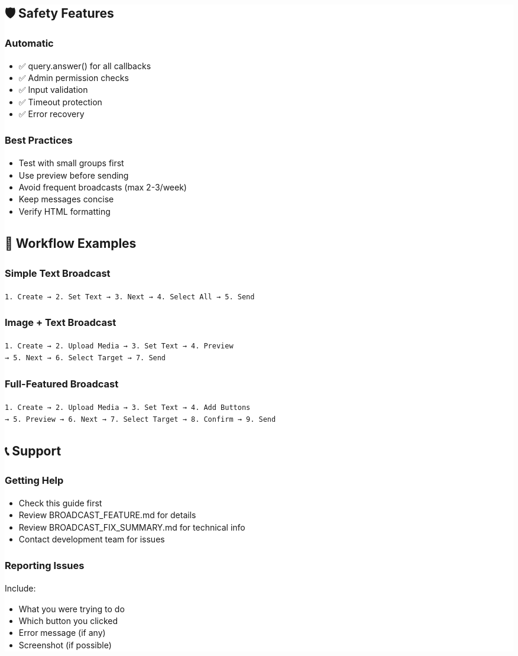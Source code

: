 ## 🛡️ Safety Features

### Automatic
- ✅ query.answer() for all callbacks
- ✅ Admin permission checks
- ✅ Input validation
- ✅ Timeout protection
- ✅ Error recovery

### Best Practices
- Test with small groups first
- Use preview before sending
- Avoid frequent broadcasts (max 2-3/week)
- Keep messages concise
- Verify HTML formatting

## 🔄 Workflow Examples

### Simple Text Broadcast

```
1. Create → 2. Set Text → 3. Next → 4. Select All → 5. Send
```

### Image + Text Broadcast

```
1. Create → 2. Upload Media → 3. Set Text → 4. Preview
→ 5. Next → 6. Select Target → 7. Send
```

### Full-Featured Broadcast

```
1. Create → 2. Upload Media → 3. Set Text → 4. Add Buttons
→ 5. Preview → 6. Next → 7. Select Target → 8. Confirm → 9. Send
```

## 📞 Support

### Getting Help

- Check this guide first
- Review BROADCAST_FEATURE.md for details
- Review BROADCAST_FIX_SUMMARY.md for technical info
- Contact development team for issues

### Reporting Issues

Include:
- What you were trying to do
- Which button you clicked
- Error message (if any)
- Screenshot (if possible)
